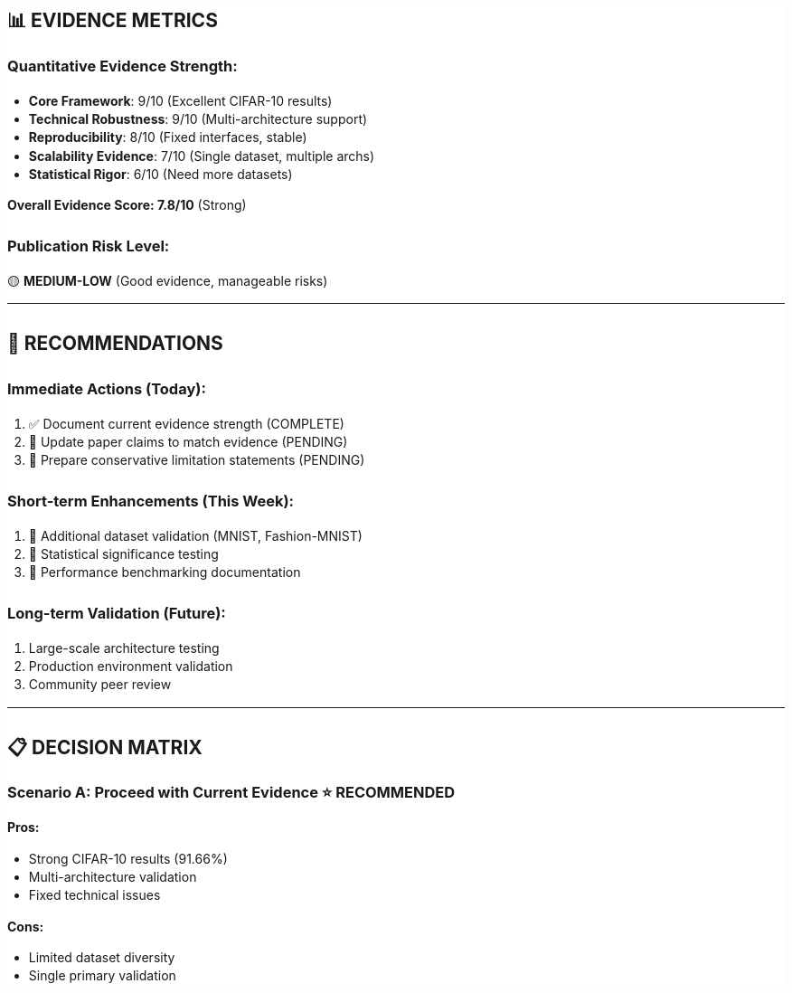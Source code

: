 
## 📊 EVIDENCE METRICS

### **Quantitative Evidence Strength:**
- **Core Framework**: 9/10 (Excellent CIFAR-10 results)
- **Technical Robustness**: 9/10 (Multi-architecture support)
- **Reproducibility**: 8/10 (Fixed interfaces, stable)
- **Scalability Evidence**: 7/10 (Single dataset, multiple archs)
- **Statistical Rigor**: 6/10 (Need more datasets)

**Overall Evidence Score: 7.8/10** (Strong)

### **Publication Risk Level:** 
🟡 **MEDIUM-LOW** (Good evidence, manageable risks)

---

## 🎯 RECOMMENDATIONS

### **Immediate Actions (Today):**
1. ✅ Document current evidence strength (COMPLETE)
2. 🔧 Update paper claims to match evidence (PENDING)
3. 🔧 Prepare conservative limitation statements (PENDING)

### **Short-term Enhancements (This Week):**
1. 🔧 Additional dataset validation (MNIST, Fashion-MNIST)
2. 🔧 Statistical significance testing
3. 🔧 Performance benchmarking documentation

### **Long-term Validation (Future):**
1. Large-scale architecture testing
2. Production environment validation
3. Community peer review

---

## 📋 DECISION MATRIX

### **Scenario A: Proceed with Current Evidence** ⭐ **RECOMMENDED**
**Pros:** 
- Strong CIFAR-10 results (91.66%)
- Multi-architecture validation
- Fixed technical issues

**Cons:** 
- Limited dataset diversity
- Single primary validation
